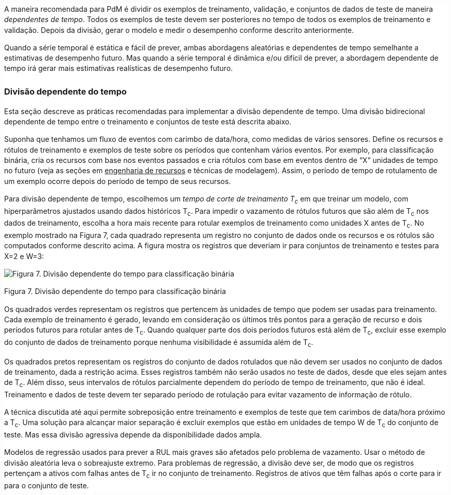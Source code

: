 A maneira recomendada para PdM é dividir os exemplos de treinamento, validação, e conjuntos de dados de teste de maneira _dependentes de tempo_. Todos os exemplos de teste devem ser posteriores no tempo de todos os exemplos de treinamento e validação. Depois da divisão, gerar o modelo e medir o desempenho conforme descrito anteriormente.

Quando a série temporal é estática e fácil de prever, ambas abordagens aleatórias e dependentes de tempo semelhante a estimativas de desempenho futuro. Mas quando a série temporal é dinâmica e/ou difícil de prever, a abordagem dependente de tempo irá gerar mais estimativas realísticas de desempenho futuro.

### <a name="time-dependent-split"></a>Divisão dependente do tempo
Esta seção descreve as práticas recomendadas para implementar a divisão dependente de tempo. Uma divisão bidirecional dependente de tempo entre o treinamento e conjuntos de teste está descrita abaixo.

Suponha que tenhamos um fluxo de eventos com carimbo de data/hora, como medidas de vários sensores. Define os recursos e rótulos de treinamento e exemplos de teste sobre os períodos que contenham vários eventos. Por exemplo, para classificação binária, cria os recursos com base nos eventos passados e cria rótulos com base em eventos dentro de “X” unidades de tempo no futuro (veja as seções em [engenharia de recursos](#feature-engineering) e técnicas de modelagem). Assim, o período de tempo de rotulamento de um exemplo ocorre depois do período de tempo de seus recursos.

Para divisão dependente de tempo, escolhemos um _tempo de corte de treinamento T<sub>c</sub>_  em que treinar um modelo, com hiperparâmetros ajustados usando dados históricos T<sub>c</sub>. Para impedir o vazamento de rótulos futuros que são além de T<sub>c</sub> nos dados de treinamento, escolha a hora mais recente para rotular exemplos de treinamento como unidades X antes de T<sub>c</sub>. No exemplo mostrado na Figura 7, cada quadrado representa um registro no conjunto de dados onde os recursos e os rótulos são computados conforme descrito acima. A figura mostra os registros que deveriam ir para conjuntos de treinamento e testes para  X=2 e W=3:

![Figura 7. Divisão dependente do tempo para classificação binária](./media/predictive-maintenance-playbook/time-dependent-split-for-binary-classification.png)

Figura 7. Divisão dependente do tempo para classificação binária

Os quadrados verdes representam os registros que pertencem às unidades de tempo que podem ser usadas para treinamento. Cada exemplo de treinamento é gerado, levando em consideração os últimos três pontos para a geração de recurso e dois períodos futuros para rotular antes de T<sub>c</sub>. Quando qualquer parte dos dois períodos futuros está além de T<sub>c</sub>, excluir esse exemplo do conjunto de dados de treinamento porque nenhuma visibilidade é assumida além de T<sub>c</sub>.

Os quadrados pretos representam os registros do conjunto de dados rotulados que não devem ser usados no conjunto de dados de treinamento, dada a restrição acima. Esses registros também não serão usados no teste de dados, desde que eles sejam antes de T<sub>c</sub>. Além disso, seus intervalos de rótulos parcialmente dependem do período de tempo de treinamento, que não é ideal. Treinamento e dados de teste devem ter separado período de rotulação para evitar vazamento de informação de rótulo.

A técnica discutida até aqui permite sobreposição entre treinamento e exemplos de teste que tem carimbos de data/hora próximo a T<sub>c</sub>. Uma solução para alcançar maior separação é excluir exemplos que estão em unidades de tempo W de T<sub>c</sub> do conjunto de teste. Mas essa divisão agressiva depende da disponibilidade dados ampla.

Modelos de regressão usados para prever a RUL mais graves são afetados pelo problema de vazamento. Usar o método de divisão aleatória leva o sobreajuste extremo. Para problemas de regressão, a divisão deve ser, de modo que os registros pertençam a ativos com falhas antes de T<sub>c</sub> ir no conjunto de treinamento. Registros de ativos que têm falhas após o corte para ir para o conjunto de teste.
